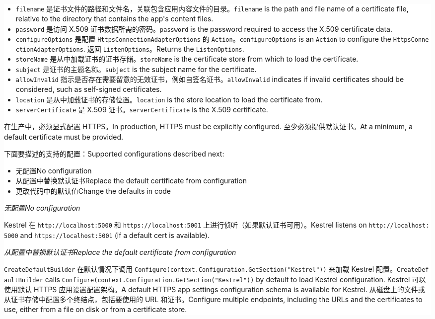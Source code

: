 * <span data-ttu-id="aa07a-294">`filename` 是证书文件的路径和文件名，关联包含应用内容文件的目录。</span><span class="sxs-lookup"><span data-stu-id="aa07a-294">`filename` is the path and file name of a certificate file, relative to the directory that contains the app's content files.</span></span>
* <span data-ttu-id="aa07a-295">`password` 是访问 X.509 证书数据所需的密码。</span><span class="sxs-lookup"><span data-stu-id="aa07a-295">`password` is the password required to access the X.509 certificate data.</span></span>
* <span data-ttu-id="aa07a-296">`configureOptions` 是配置 `HttpsConnectionAdapterOptions` 的 `Action`。</span><span class="sxs-lookup"><span data-stu-id="aa07a-296">`configureOptions` is an `Action` to configure the `HttpsConnectionAdapterOptions`.</span></span> <span data-ttu-id="aa07a-297">返回 `ListenOptions`。</span><span class="sxs-lookup"><span data-stu-id="aa07a-297">Returns the `ListenOptions`.</span></span>
* <span data-ttu-id="aa07a-298">`storeName` 是从中加载证书的证书存储。</span><span class="sxs-lookup"><span data-stu-id="aa07a-298">`storeName` is the certificate store from which to load the certificate.</span></span>
* <span data-ttu-id="aa07a-299">`subject` 是证书的主题名称。</span><span class="sxs-lookup"><span data-stu-id="aa07a-299">`subject` is the subject name for the certificate.</span></span>
* <span data-ttu-id="aa07a-300">`allowInvalid` 指示是否存在需要留意的无效证书，例如自签名证书。</span><span class="sxs-lookup"><span data-stu-id="aa07a-300">`allowInvalid` indicates if invalid certificates should be considered, such as self-signed certificates.</span></span>
* <span data-ttu-id="aa07a-301">`location` 是从中加载证书的存储位置。</span><span class="sxs-lookup"><span data-stu-id="aa07a-301">`location` is the store location to load the certificate from.</span></span>
* <span data-ttu-id="aa07a-302">`serverCertificate` 是 X.509 证书。</span><span class="sxs-lookup"><span data-stu-id="aa07a-302">`serverCertificate` is the X.509 certificate.</span></span>

<span data-ttu-id="aa07a-303">在生产中，必须显式配置 HTTPS。</span><span class="sxs-lookup"><span data-stu-id="aa07a-303">In production, HTTPS must be explicitly configured.</span></span> <span data-ttu-id="aa07a-304">至少必须提供默认证书。</span><span class="sxs-lookup"><span data-stu-id="aa07a-304">At a minimum, a default certificate must be provided.</span></span>

<span data-ttu-id="aa07a-305">下面要描述的支持的配置：</span><span class="sxs-lookup"><span data-stu-id="aa07a-305">Supported configurations described next:</span></span>

* <span data-ttu-id="aa07a-306">无配置</span><span class="sxs-lookup"><span data-stu-id="aa07a-306">No configuration</span></span>
* <span data-ttu-id="aa07a-307">从配置中替换默认证书</span><span class="sxs-lookup"><span data-stu-id="aa07a-307">Replace the default certificate from configuration</span></span>
* <span data-ttu-id="aa07a-308">更改代码中的默认值</span><span class="sxs-lookup"><span data-stu-id="aa07a-308">Change the defaults in code</span></span>

<span data-ttu-id="aa07a-309">*无配置*</span><span class="sxs-lookup"><span data-stu-id="aa07a-309">*No configuration*</span></span>

<span data-ttu-id="aa07a-310">Kestrel 在 `http://localhost:5000` 和 `https://localhost:5001` 上进行侦听（如果默认证书可用）。</span><span class="sxs-lookup"><span data-stu-id="aa07a-310">Kestrel listens on `http://localhost:5000` and `https://localhost:5001` (if a default cert is available).</span></span>

<a name="configuration"></a>

<span data-ttu-id="aa07a-311">*从配置中替换默认证书*</span><span class="sxs-lookup"><span data-stu-id="aa07a-311">*Replace the default certificate from configuration*</span></span>

<span data-ttu-id="aa07a-312">`CreateDefaultBuilder` 在默认情况下调用 `Configure(context.Configuration.GetSection("Kestrel"))` 来加载 Kestrel 配置。</span><span class="sxs-lookup"><span data-stu-id="aa07a-312">`CreateDefaultBuilder` calls `Configure(context.Configuration.GetSection("Kestrel"))` by default to load Kestrel configuration.</span></span> <span data-ttu-id="aa07a-313">Kestrel 可以使用默认 HTTPS 应用设置配置架构。</span><span class="sxs-lookup"><span data-stu-id="aa07a-313">A default HTTPS app settings configuration schema is available for Kestrel.</span></span> <span data-ttu-id="aa07a-314">从磁盘上的文件或从证书存储中配置多个终结点，包括要使用的 URL 和证书。</span><span class="sxs-lookup"><span data-stu-id="aa07a-314">Configure multiple endpoints, including the URLs and the certificates to use, either from a file on disk or from a certificate store.</span></span>
